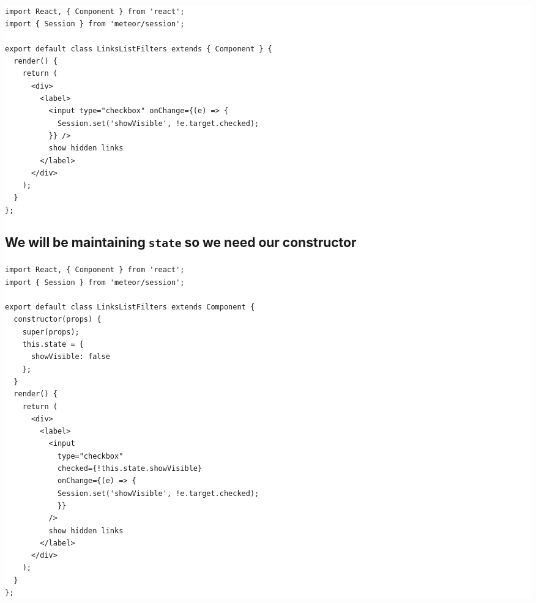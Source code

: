```
import React, { Component } from 'react';
import { Session } from 'meteor/session';

export default class LinksListFilters extends { Component } {
  render() {
    return (
      <div>
        <label>
          <input type="checkbox" onChange={(e) => {
            Session.set('showVisible', !e.target.checked);
          }} />
          show hidden links
        </label>
      </div>
    );
  }
};
```

## We will be maintaining `state` so we need our constructor

```
import React, { Component } from 'react';
import { Session } from 'meteor/session';

export default class LinksListFilters extends Component {
  constructor(props) {
    super(props);
    this.state = {
      showVisible: false
    };
  }
  render() {
    return (
      <div>
        <label>
          <input
            type="checkbox"
            checked={!this.state.showVisible}
            onChange={(e) => {
            Session.set('showVisible', !e.target.checked);
            }}
          />
          show hidden links
        </label>
      </div>
    );
  }
};
```
